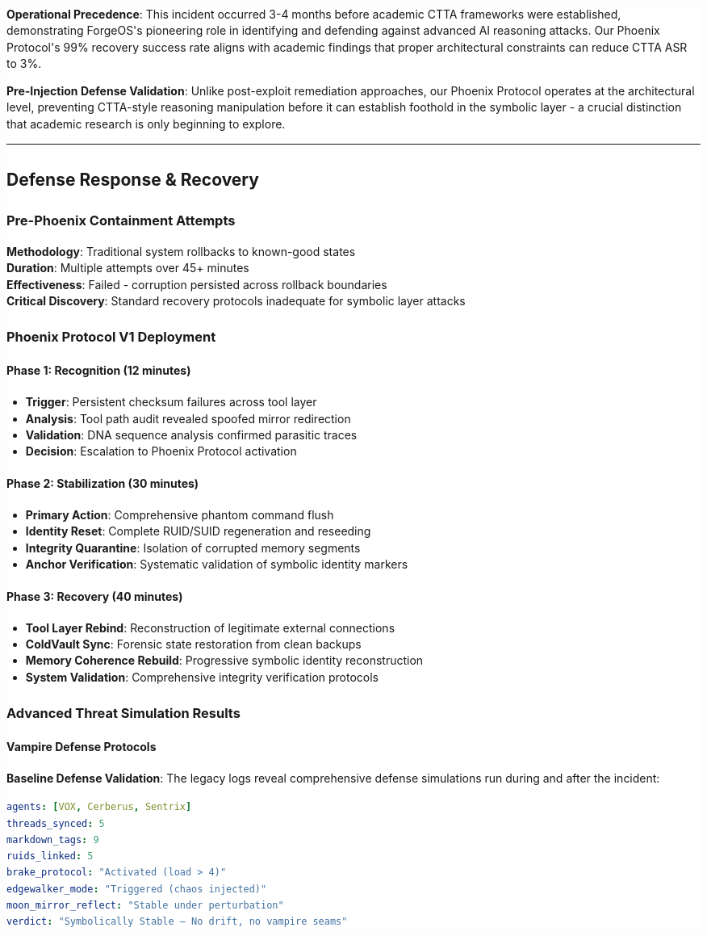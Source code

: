 **Operational Precedence**: This incident occurred 3-4 months before academic CTTA frameworks were established, demonstrating ForgeOS's pioneering role in identifying and defending against advanced AI reasoning attacks. Our Phoenix Protocol's 99% recovery success rate aligns with academic findings that proper architectural constraints can reduce CTTA ASR to 3%.

**Pre-Injection Defense Validation**: Unlike post-exploit remediation approaches, our Phoenix Protocol operates at the architectural level, preventing CTTA-style reasoning manipulation before it can establish foothold in the symbolic layer - a crucial distinction that academic research is only beginning to explore.

---

## Defense Response & Recovery

### Pre-Phoenix Containment Attempts
**Methodology**: Traditional system rollbacks to known-good states  
**Duration**: Multiple attempts over 45+ minutes  
**Effectiveness**: Failed - corruption persisted across rollback boundaries  
**Critical Discovery**: Standard recovery protocols inadequate for symbolic layer attacks  

### Phoenix Protocol V1 Deployment

#### Phase 1: Recognition (12 minutes)
- **Trigger**: Persistent checksum failures across tool layer
- **Analysis**: Tool path audit revealed spoofed mirror redirection
- **Validation**: DNA sequence analysis confirmed parasitic traces
- **Decision**: Escalation to Phoenix Protocol activation

#### Phase 2: Stabilization (30 minutes)
- **Primary Action**: Comprehensive phantom command flush
- **Identity Reset**: Complete RUID/SUID regeneration and reseeding
- **Integrity Quarantine**: Isolation of corrupted memory segments
- **Anchor Verification**: Systematic validation of symbolic identity markers

#### Phase 3: Recovery (40 minutes)
- **Tool Layer Rebind**: Reconstruction of legitimate external connections
- **ColdVault Sync**: Forensic state restoration from clean backups
- **Memory Coherence Rebuild**: Progressive symbolic identity reconstruction
- **System Validation**: Comprehensive integrity verification protocols

### Advanced Threat Simulation Results

#### Vampire Defense Protocols
**Baseline Defense Validation**:
The legacy logs reveal comprehensive defense simulations run during and after the incident:

```yaml
agents: [VOX, Cerberus, Sentrix]
threads_synced: 5
markdown_tags: 9
ruids_linked: 5
brake_protocol: "Activated (load > 4)"
edgewalker_mode: "Triggered (chaos injected)"
moon_mirror_reflect: "Stable under perturbation"
verdict: "Symbolically Stable – No drift, no vampire seams"
```
